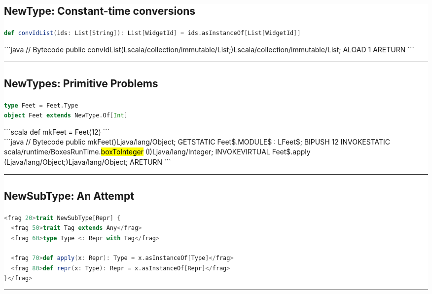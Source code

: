 
## NewType: Constant-time conversions

```scala
def convIdList(ids: List[String]): List[WidgetId] = ids.asInstanceOf[List[WidgetId]]
```

<div class=fragment>
```java
// Bytecode
public convIdList(Lscala/collection/immutable/List;)Lscala/collection/immutable/List;
  ALOAD 1
  ARETURN
```

---

## NewTypes: Primitive Problems

```scala
type Feet = Feet.Type
object Feet extends NewType.Of[Int]
```

<div class=fragment>
```scala
def mkFeet = Feet(12)
```

<div class=fragment>
```java
// Bytecode
public mkFeet()Ljava/lang/Object;
  GETSTATIC Feet$.MODULE$ : LFeet$;
  BIPUSH 12
  INVOKESTATIC scala/runtime/BoxesRunTime.<mark>boxToInteger</mark> (I)Ljava/lang/Integer;
  INVOKEVIRTUAL Feet$.apply (Ljava/lang/Object;)Ljava/lang/Object;
  ARETURN
```

---

## NewSubType: An Attempt

```scala
<frag 20>trait NewSubType[Repr] {
  <frag 50>trait Tag extends Any</frag>
  <frag 60>type Type <: Repr with Tag</frag>

  <frag 70>def apply(x: Repr): Type = x.asInstanceOf[Type]</frag>
  <frag 80>def repr(x: Type): Repr = x.asInstanceOf[Repr]</frag>
}</frag>
```

---
